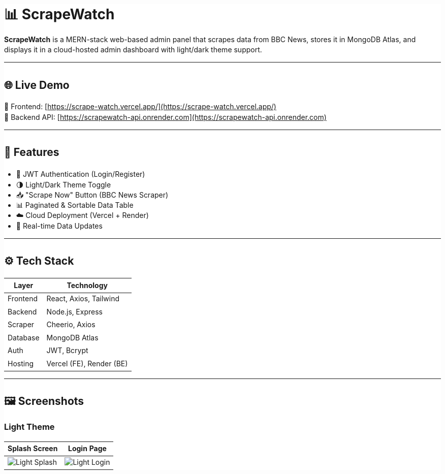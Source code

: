 # 📊 ScrapeWatch

**ScrapeWatch** is a MERN-stack web-based admin panel that scrapes data from BBC News, stores it in MongoDB Atlas, and displays it in a cloud-hosted admin dashboard with light/dark theme support.

---

## 🌐 Live Demo

🚀 Frontend: [https://scrape-watch.vercel.app/](https://scrape-watch.vercel.app/)  
🔌 Backend API: [https://scrapewatch-api.onrender.com](https://scrapewatch-api.onrender.com)

---

## 🎯 Features

- 🔐 JWT Authentication (Login/Register)
- 🌗 Light/Dark Theme Toggle
- 📥 "Scrape Now" Button (BBC News Scraper)
- 📊 Paginated & Sortable Data Table
- ☁️ Cloud Deployment (Vercel + Render)
- 🔄 Real-time Data Updates

---

## ⚙️ Tech Stack

| Layer        | Technology               |
|--------------|--------------------------|
| Frontend     | React, Axios, Tailwind   |
| Backend      | Node.js, Express         |
| Scraper      | Cheerio, Axios           |
| Database     | MongoDB Atlas            |
| Auth         | JWT, Bcrypt              |
| Hosting      | Vercel (FE), Render (BE) |

---

## 🖼️ Screenshots

### Light Theme
| Splash Screen | Login Page |
|---------------|------------|
| <img width="1440" alt="Light Splash" src="https://github.com/user-attachments/assets/870b197e-e895-4ae4-9cc5-b20114808be9" width="300"> | <img width="1440" alt="Light Login" src="https://github.com/user-attachments/assets/c56e9fe4-a057-4183-8d5f-cb06cca9f25e" width="300"> |
